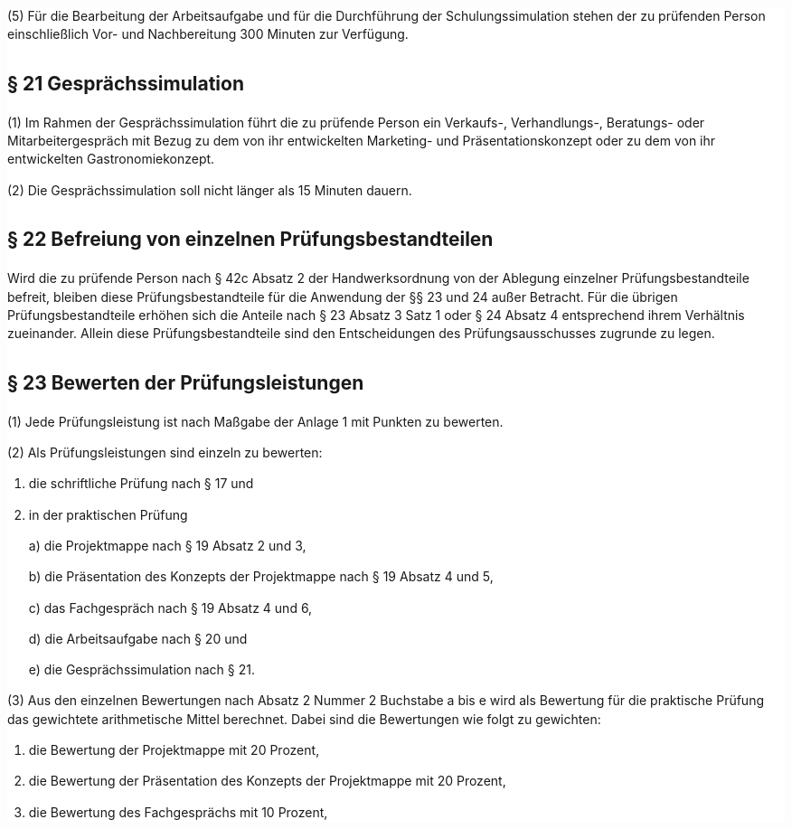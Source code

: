 (5) Für die Bearbeitung der Arbeitsaufgabe und für die Durchführung der Schulungssimulation stehen der zu prüfenden Person einschließlich Vor- und Nachbereitung 300 Minuten zur Verfügung.


## § 21 Gesprächssimulation

(1) Im Rahmen der Gesprächssimulation führt die zu prüfende Person ein Verkaufs-, Verhandlungs-, Beratungs- oder Mitarbeitergespräch mit Bezug zu dem von ihr entwickelten Marketing- und Präsentationskonzept oder zu dem von ihr entwickelten Gastronomiekonzept.

(2) Die Gesprächssimulation soll nicht länger als 15 Minuten dauern.


## § 22 Befreiung von einzelnen Prüfungsbestandteilen

Wird die zu prüfende Person nach § 42c Absatz 2 der Handwerksordnung von der Ablegung einzelner Prüfungsbestandteile befreit, bleiben diese Prüfungsbestandteile für die Anwendung der §§ 23 und 24 außer Betracht. Für die übrigen Prüfungsbestandteile erhöhen sich die Anteile nach § 23 Absatz 3 Satz 1 oder § 24 Absatz 4 entsprechend ihrem Verhältnis zueinander. Allein diese Prüfungsbestandteile sind den Entscheidungen des Prüfungsausschusses zugrunde zu legen.


## § 23 Bewerten der Prüfungsleistungen

(1) Jede Prüfungsleistung ist nach Maßgabe der Anlage 1 mit Punkten zu bewerten.

(2) Als Prüfungsleistungen sind einzeln zu bewerten:

1.  die schriftliche Prüfung nach § 17 und


2.  in der praktischen Prüfung

    a)  die Projektmappe nach § 19 Absatz 2 und 3,


    b)  die Präsentation des Konzepts der Projektmappe nach § 19 Absatz 4 und 5,


    c)  das Fachgespräch nach § 19 Absatz 4 und 6,


    d)  die Arbeitsaufgabe nach § 20 und


    e)  die Gesprächssimulation nach § 21.







(3) Aus den einzelnen Bewertungen nach Absatz 2 Nummer 2 Buchstabe a bis e wird als Bewertung für die praktische Prüfung das gewichtete arithmetische Mittel berechnet. Dabei sind die Bewertungen wie folgt zu gewichten:

1.  die Bewertung der Projektmappe mit 20 Prozent,


2.  die Bewertung der Präsentation des Konzepts der Projektmappe mit 20 Prozent,


3.  die Bewertung des Fachgesprächs mit 10 Prozent,
